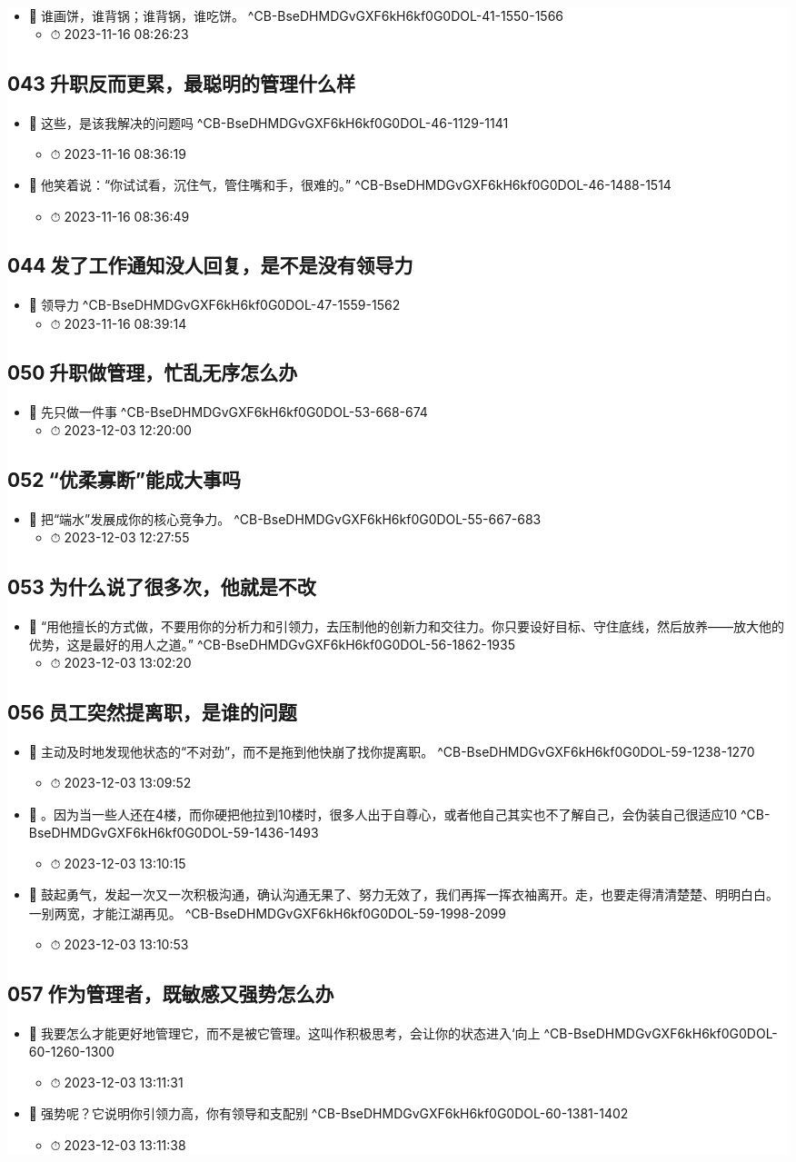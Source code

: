 
- 📌 谁画饼，谁背锅；谁背锅，谁吃饼。 ^CB-BseDHMDGvGXF6kH6kf0G0DOL-41-1550-1566
    - ⏱ 2023-11-16 08:26:23 
## 043 升职反而更累，最聪明的管理什么样


- 📌 这些，是该我解决的问题吗 ^CB-BseDHMDGvGXF6kH6kf0G0DOL-46-1129-1141
    - ⏱ 2023-11-16 08:36:19 

- 📌 他笑着说：“你试试看，沉住气，管住嘴和手，很难的。” ^CB-BseDHMDGvGXF6kH6kf0G0DOL-46-1488-1514
    - ⏱ 2023-11-16 08:36:49 
## 044 发了工作通知没人回复，是不是没有领导力


- 📌 领导力 ^CB-BseDHMDGvGXF6kH6kf0G0DOL-47-1559-1562
    - ⏱ 2023-11-16 08:39:14 
## 050 升职做管理，忙乱无序怎么办


- 📌 先只做一件事 ^CB-BseDHMDGvGXF6kH6kf0G0DOL-53-668-674
    - ⏱ 2023-12-03 12:20:00 
## 052 “优柔寡断”能成大事吗


- 📌 把“端水”发展成你的核心竞争力。 ^CB-BseDHMDGvGXF6kH6kf0G0DOL-55-667-683
    - ⏱ 2023-12-03 12:27:55 
## 053 为什么说了很多次，他就是不改


- 📌 “用他擅长的方式做，不要用你的分析力和引领力，去压制他的创新力和交往力。你只要设好目标、守住底线，然后放养——放大他的优势，这是最好的用人之道。” ^CB-BseDHMDGvGXF6kH6kf0G0DOL-56-1862-1935
    - ⏱ 2023-12-03 13:02:20 
## 056 员工突然提离职，是谁的问题


- 📌 主动及时地发现他状态的“不对劲”，而不是拖到他快崩了找你提离职。 ^CB-BseDHMDGvGXF6kH6kf0G0DOL-59-1238-1270
    - ⏱ 2023-12-03 13:09:52 

- 📌 。因为当一些人还在4楼，而你硬把他拉到10楼时，很多人出于自尊心，或者他自己其实也不了解自己，会伪装自己很适应10 ^CB-BseDHMDGvGXF6kH6kf0G0DOL-59-1436-1493
    - ⏱ 2023-12-03 13:10:15 

- 📌 鼓起勇气，发起一次又一次积极沟通，确认沟通无果了、努力无效了，我们再挥一挥衣袖离开。走，也要走得清清楚楚、明明白白。一别两宽，才能江湖再见。 ^CB-BseDHMDGvGXF6kH6kf0G0DOL-59-1998-2099
    - ⏱ 2023-12-03 13:10:53 
## 057 作为管理者，既敏感又强势怎么办


- 📌 我要怎么才能更好地管理它，而不是被它管理。这叫作积极思考，会让你的状态进入‘向上 ^CB-BseDHMDGvGXF6kH6kf0G0DOL-60-1260-1300
    - ⏱ 2023-12-03 13:11:31 

- 📌 强势呢？它说明你引领力高，你有领导和支配别 ^CB-BseDHMDGvGXF6kH6kf0G0DOL-60-1381-1402
    - ⏱ 2023-12-03 13:11:38 
